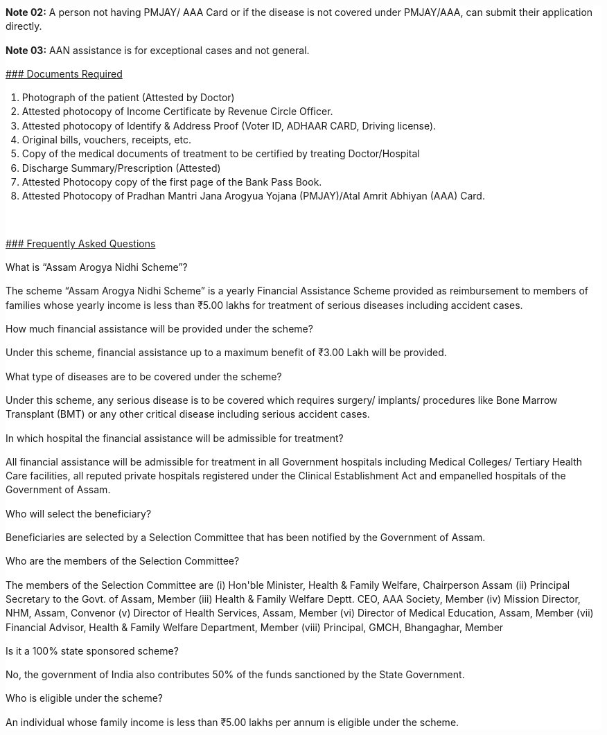 **Note 02:** A person not having PMJAY/ AAA Card or if the disease is not covered under PMJAY/AAA, can submit their application directly.

**Note 03:** AAN assistance is for exceptional cases and not general.

[### Documents Required](https://www.myscheme.gov.in/schemes/aan#documents-required)

1.  Photograph of the patient (Attested by Doctor)
2.  Attested photocopy of Income Certificate by Revenue Circle Officer.
3.  Attested photocopy of Identify & Address Proof (Voter ID, ADHAAR CARD, Driving license).
4.  Original bills, vouchers, receipts, etc.
5.  Copy of the medical documents of treatment to be certified by treating Doctor/Hospital
6.  Discharge Summary/Prescription (Attested)
7.  Attested Photocopy copy of the first page of the Bank Pass Book.
8.  Attested Photocopy of Pradhan Mantri Jana Arogyua Yojana (PMJAY)/Atal Amrit Abhiyan (AAA) Card.

﻿

[### Frequently Asked Questions](https://www.myscheme.gov.in/schemes/aan#faqs)

What is “Assam Arogya Nidhi Scheme”?

The scheme “Assam Arogya Nidhi Scheme” is a yearly Financial Assistance Scheme provided as reimbursement to members of families whose yearly income is less than ₹5.00 lakhs for treatment of serious diseases including accident cases.

How much financial assistance will be provided under the scheme?

Under this scheme, financial assistance up to a maximum benefit of ₹3.00 Lakh will be provided.

What type of diseases are to be covered under the scheme?

Under this scheme, any serious disease is to be covered which requires surgery/ implants/ procedures like Bone Marrow Transplant (BMT) or any other critical disease including serious accident cases.

In which hospital the financial assistance will be admissible for treatment?

All financial assistance will be admissible for treatment in all Government hospitals including Medical Colleges/ Tertiary Health Care facilities, all reputed private hospitals registered under the Clinical Establishment Act and empanelled hospitals of the Government of Assam.

Who will select the beneficiary?

Beneficiaries are selected by a Selection Committee that has been notified by the Government of Assam.

Who are the members of the Selection Committee?

The members of the Selection Committee are (i) Hon'ble Minister, Health & Family Welfare, Chairperson Assam (ii) Principal Secretary to the Govt. of Assam, Member (iii) Health & Family Welfare Deptt. CEO, AAA Society, Member (iv) Mission Director, NHM, Assam, Convenor (v) Director of Health Services, Assam, Member (vi) Director of Medical Education, Assam, Member (vii) Financial Advisor, Health & Family Welfare Department, Member (viii) Principal, GMCH, Bhangaghar, Member

Is it a 100% state sponsored scheme?

No, the government of India also contributes 50% of the funds sanctioned by the State Government.

Who is eligible under the scheme?

An individual whose family income is less than ₹5.00 lakhs per annum is eligible under the scheme.
